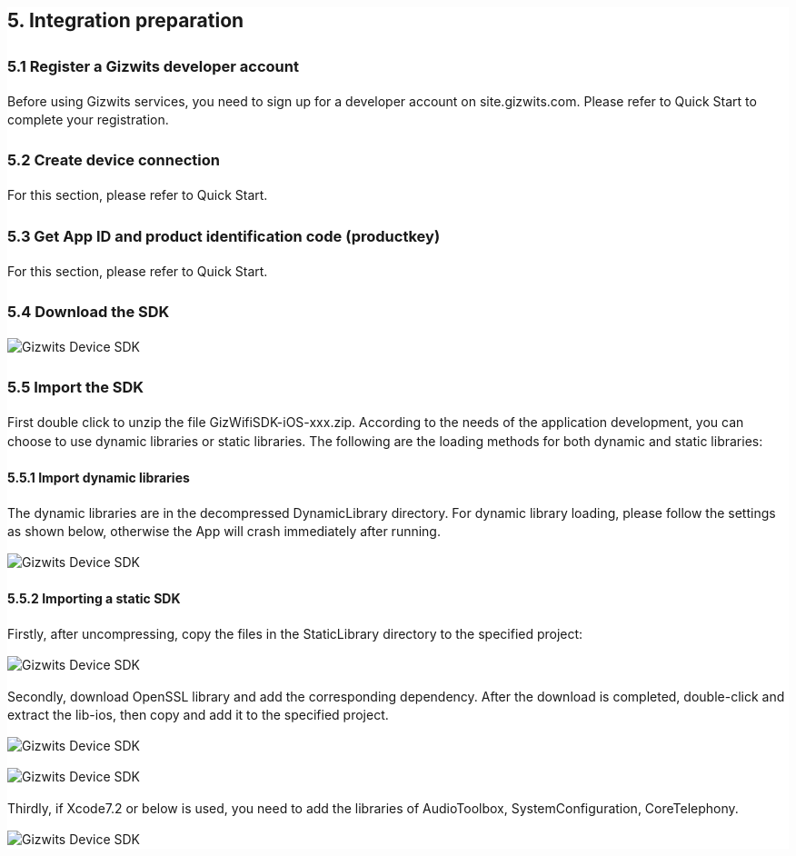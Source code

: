 ## 5. Integration preparation

### 5.1 Register a Gizwits developer account

Before using Gizwits services, you need to sign up for a developer account on site.gizwits.com. Please refer to Quick Start to complete your registration.

### 5.2 Create device connection

For this section, please refer to Quick Start.

### 5.3 Get App ID and product identification code (productkey)

For this section, please refer to Quick Start.

### 5.4 Download the SDK

![Gizwits Device SDK](../../../assets/en-us/AppDev/iOSSDK/12.png)
 
### 5.5 Import the SDK

First double click to unzip the file GizWifiSDK-iOS-xxx.zip. According to the needs of the application development, you can choose to use dynamic libraries or static libraries. The following are the loading methods for both dynamic and static libraries:

#### 5.5.1 Import dynamic libraries

The dynamic libraries are in the decompressed DynamicLibrary directory. For dynamic library loading, please follow the settings as shown below, otherwise the App will crash immediately after running.

![Gizwits Device SDK](../../../assets/en-us/AppDev/iOSSDK/13.png)
 
#### 5.5.2 Importing a static SDK

Firstly, after uncompressing, copy the files in the StaticLibrary directory to the specified project:

![Gizwits Device SDK](../../../assets/en-us/AppDev/iOSSDK/14.png)

Secondly, download OpenSSL library and add the corresponding dependency. After the download is completed, double-click and extract the lib-ios, then copy and add it to the specified project.

![Gizwits Device SDK](../../../assets/en-us/AppDev/iOSSDK/15.png)

![Gizwits Device SDK](../../../assets/en-us/AppDev/iOSSDK/16.png)

Thirdly, if Xcode7.2 or below is used, you need to add the libraries of AudioToolbox, SystemConfiguration, CoreTelephony.

![Gizwits Device SDK](../../../assets/en-us/AppDev/iOSSDK/17.png)
